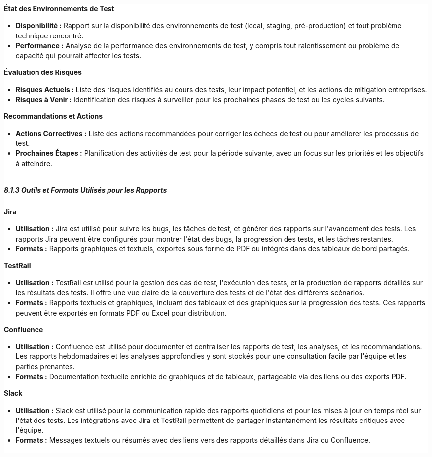**État des Environnements de Test**

- **Disponibilité :** Rapport sur la disponibilité des environnements de test (local, staging, pré-production) et tout problème technique rencontré.
- **Performance :** Analyse de la performance des environnements de test, y compris tout ralentissement ou problème de capacité qui pourrait affecter les tests.

**Évaluation des Risques**

- **Risques Actuels :** Liste des risques identifiés au cours des tests, leur impact potentiel, et les actions de mitigation entreprises.
- **Risques à Venir :** Identification des risques à surveiller pour les prochaines phases de test ou les cycles suivants.

**Recommandations et Actions**

- **Actions Correctives :** Liste des actions recommandées pour corriger les échecs de test ou pour améliorer les processus de test.
- **Prochaines Étapes :** Planification des activités de test pour la période suivante, avec un focus sur les priorités et les objectifs à atteindre.

---

##### **8.1.3 Outils et Formats Utilisés pour les Rapports**

**Jira**

- **Utilisation :** Jira est utilisé pour suivre les bugs, les tâches de test, et générer des rapports sur l'avancement des tests. Les rapports Jira peuvent être configurés pour montrer l'état des bugs, la progression des tests, et les tâches restantes.
- **Formats :** Rapports graphiques et textuels, exportés sous forme de PDF ou intégrés dans des tableaux de bord partagés.

**TestRail**

- **Utilisation :** TestRail est utilisé pour la gestion des cas de test, l'exécution des tests, et la production de rapports détaillés sur les résultats des tests. Il offre une vue claire de la couverture des tests et de l'état des différents scénarios.
- **Formats :** Rapports textuels et graphiques, incluant des tableaux et des graphiques sur la progression des tests. Ces rapports peuvent être exportés en formats PDF ou Excel pour distribution.

**Confluence**

- **Utilisation :** Confluence est utilisé pour documenter et centraliser les rapports de test, les analyses, et les recommandations. Les rapports hebdomadaires et les analyses approfondies y sont stockés pour une consultation facile par l'équipe et les parties prenantes.
- **Formats :** Documentation textuelle enrichie de graphiques et de tableaux, partageable via des liens ou des exports PDF.

**Slack**

- **Utilisation :** Slack est utilisé pour la communication rapide des rapports quotidiens et pour les mises à jour en temps réel sur l'état des tests. Les intégrations avec Jira et TestRail permettent de partager instantanément les résultats critiques avec l'équipe.
- **Formats :** Messages textuels ou résumés avec des liens vers des rapports détaillés dans Jira ou Confluence.

---